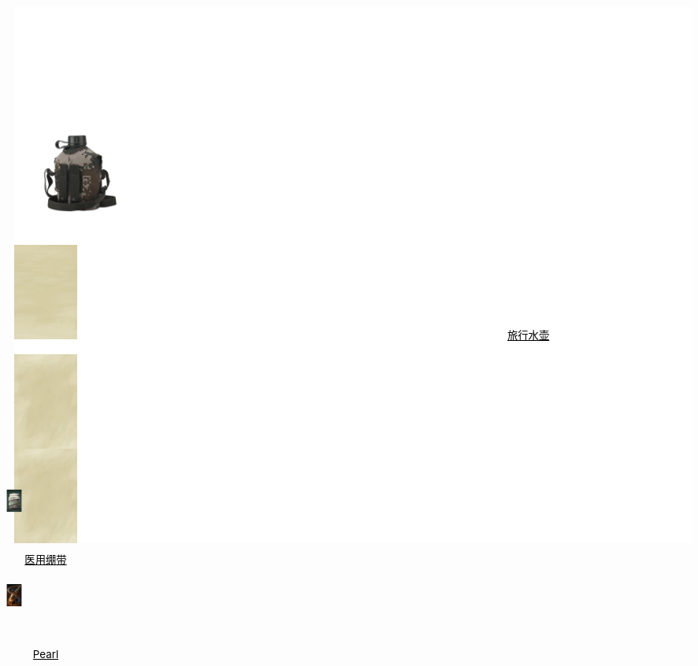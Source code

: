 <a href="tq_Nc_DiasterBeacons_Lola_Bottle.md" style="color:black"><img class="bg" decoding="async" src="Sprite/BG_SandFront.png" href="a.md" style="max-width:80px;max-height:120px;"><img decoding="async" src="Sprite/tq/Bottle_Lola.png" class="cardimageNoBack" style="transform: translate(-50%, 0%) scale(0.23460410557184752);"><span style="font-size: 13.333333333333334px;">旅行水壶</span></a></div></div><div class="gamedatalist" style="text-align:center;;min-height:0px;"><div class="gamecard" style="width:80px; height:120px;"><a href="tq_Nc_DiasterBeason_Character_Lola_StartMaterials_Bandages.md" style="color:black"><img class="bg" decoding="async" src="Sprite/BG_SandTop.png" href="a.md" style="max-width:80px;max-height:120px;"><img decoding="async" src="Sprite/tq/Bandages.jpg" class="cardimageNoBack" style="transform: translate(-50%, 0%) scale(0.23460410557184752);"><span style="font-size: 13.333333333333334px;">医用绷带</span></a></div></div><div class="gamedatalist" style="text-align:center;;min-height:0px;"><div class="gamecard" style="width:80px; height:120px;"><a href="tq_Nc_DiasterBeason_PearNeckLace.md" style="color:black"><img class="bg" decoding="async" src="Sprite/BG_SandTop.png" href="a.md" style="max-width:80px;max-height:120px;"><img decoding="async" src="Sprite/tq/Nc_DiasterBeason_PearNeckLace.jpg" class="cardimageNoBack" style="transform: translate(-50%, 0%) scale(0.23460410557184752);"><span style="font-size: 13.333333333333334px;">Pearl